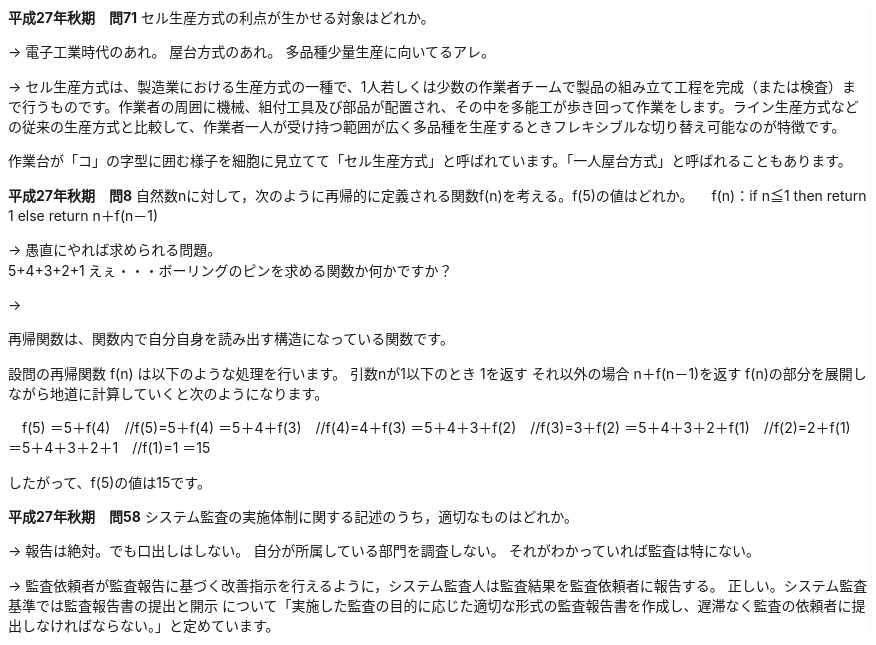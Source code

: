 

**平成27年秋期　問71**
セル生産方式の利点が生かせる対象はどれか。

→
電子工業時代のあれ。
屋台方式のあれ。
多品種少量生産に向いてるアレ。

→
セル生産方式は、製造業における生産方式の一種で、1人若しくは少数の作業者チームで製品の組み立て工程を完成（または検査）まで行うものです。作業者の周囲に機械、組付工具及び部品が配置され、その中を多能工が歩き回って作業をします。ライン生産方式などの従来の生産方式と比較して、作業者一人が受け持つ範囲が広く多品種を生産するときフレキシブルな切り替え可能なのが特徴です。

作業台が「コ」の字型に囲む様子を細胞に見立てて「セル生産方式」と呼ばれています。「一人屋台方式」と呼ばれることもあります。



**平成27年秋期　問8**
自然数nに対して，次のように再帰的に定義される関数f(n)を考える。f(5)の値はどれか。
　f(n)：if n≦1 then return 1 else return n＋f(n－1)

→
愚直にやれば求められる問題。  
5+4+3+2+1
えぇ・・・ボーリングのピンを求める関数か何かですか？

→

再帰関数は、関数内で自分自身を読み出す構造になっている関数です。

設問の再帰関数 f(n) は以下のような処理を行います。
引数nが1以下のとき
1を返す
それ以外の場合
n＋f(n－1)を返す
f(n)の部分を展開しながら地道に計算していくと次のようになります。

　f(5)
＝5＋f(4)　//f(5)=5＋f(4)
＝5＋4＋f(3)　//f(4)=4＋f(3)
＝5＋4＋3＋f(2)　//f(3)=3＋f(2)
＝5＋4＋3＋2＋f(1)　//f(2)=2＋f(1)
＝5＋4＋3＋2＋1　//f(1)=1
＝15

したがって、f(5)の値は15です。



**平成27年秋期　問58**
システム監査の実施体制に関する記述のうち，適切なものはどれか。

→
報告は絶対。でも口出しはしない。
自分が所属している部門を調査しない。
それがわかっていれば監査は特にない。

→
監査依頼者が監査報告に基づく改善指示を行えるように，システム監査人は監査結果を監査依頼者に報告する。
正しい。システム監査基準では監査報告書の提出と開示 について「実施した監査の目的に応じた適切な形式の監査報告書を作成し、遅滞なく監査の依頼者に提出しなければならない。」と定めています。
